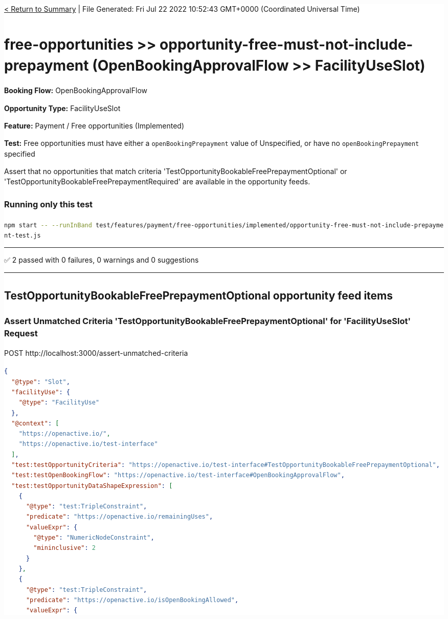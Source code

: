 [< Return to Summary](summary.md) | File Generated: Fri Jul 22 2022 10:52:43 GMT+0000 (Coordinated Universal Time)

# free-opportunities >> opportunity-free-must-not-include-prepayment (OpenBookingApprovalFlow >> FacilityUseSlot)

**Booking Flow:** OpenBookingApprovalFlow

**Opportunity Type:** FacilityUseSlot

**Feature:** Payment / Free opportunities (Implemented) 

**Test:**  Free opportunities must have either a `openBookingPrepayment` value of Unspecified, or have no `openBookingPrepayment` specified

Assert that no opportunities that match criteria 'TestOpportunityBookableFreePrepaymentOptional' or 'TestOpportunityBookableFreePrepaymentRequired' are available in the opportunity feeds.

### Running only this test

```bash
npm start -- --runInBand test/features/payment/free-opportunities/implemented/opportunity-free-must-not-include-prepayment-test.js
```

---

✅ 2 passed with 0 failures, 0 warnings and 0 suggestions 

---


## TestOpportunityBookableFreePrepaymentOptional opportunity feed items

### Assert Unmatched Criteria &#x27;TestOpportunityBookableFreePrepaymentOptional&#x27; for &#x27;FacilityUseSlot&#x27; Request
POST http://localhost:3000/assert-unmatched-criteria

```json
{
  "@type": "Slot",
  "facilityUse": {
    "@type": "FacilityUse"
  },
  "@context": [
    "https://openactive.io/",
    "https://openactive.io/test-interface"
  ],
  "test:testOpportunityCriteria": "https://openactive.io/test-interface#TestOpportunityBookableFreePrepaymentOptional",
  "test:testOpenBookingFlow": "https://openactive.io/test-interface#OpenBookingApprovalFlow",
  "test:testOpportunityDataShapeExpression": [
    {
      "@type": "test:TripleConstraint",
      "predicate": "https://openactive.io/remainingUses",
      "valueExpr": {
        "@type": "NumericNodeConstraint",
        "mininclusive": 2
      }
    },
    {
      "@type": "test:TripleConstraint",
      "predicate": "https://openactive.io/isOpenBookingAllowed",
      "valueExpr": {
```